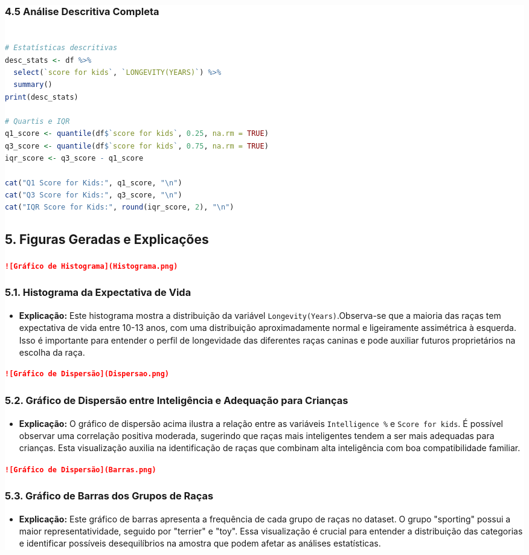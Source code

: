 ### 4.5 Análise Descritiva Completa 

```r 

# Estatísticas descritivas
desc_stats <- df %>% 
  select(`score for kids`, `LONGEVITY(YEARS)`) %>%
  summary()
print(desc_stats)

# Quartis e IQR
q1_score <- quantile(df$`score for kids`, 0.25, na.rm = TRUE)
q3_score <- quantile(df$`score for kids`, 0.75, na.rm = TRUE)
iqr_score <- q3_score - q1_score

cat("Q1 Score for Kids:", q1_score, "\n")
cat("Q3 Score for Kids:", q3_score, "\n")
cat("IQR Score for Kids:", round(iqr_score, 2), "\n")

```

## 5\. Figuras Geradas e Explicações


```markdown
![Gráfico de Histograma](Histograma.png)
```

### 5.1. Histograma da Expectativa de Vida

  * **Explicação:** Este histograma mostra a distribuição da variável `Longevity(Years)`.Observa-se que a maioria das raças tem expectativa de vida entre 10-13 anos, com uma distribuição aproximadamente normal e ligeiramente assimétrica à esquerda. Isso é importante para entender o perfil de longevidade das diferentes raças caninas e pode auxiliar futuros proprietários na escolha da raça.

```markdown
![Gráfico de Dispersão](Dispersao.png)
```

### 5.2. Gráfico de Dispersão entre Inteligência e Adequação para Crianças

  * **Explicação:** O gráfico de dispersão acima ilustra a relação entre as variáveis `Intelligence %` e `Score for kids`. É possível observar uma correlação positiva moderada, sugerindo que raças mais inteligentes tendem a ser mais adequadas para crianças. Esta visualização auxilia na identificação de raças que combinam alta inteligência com boa compatibilidade familiar.

```markdown
![Gráfico de Dispersão](Barras.png)
```

### 5.3. Gráfico de Barras dos Grupos de Raças

  * **Explicação:** Este gráfico de barras apresenta a frequência de cada grupo de raças no dataset. O grupo "sporting" possui a maior representatividade, seguido por "terrier" e "toy". Essa visualização é crucial para entender a distribuição das categorias e identificar possíveis desequilíbrios na amostra que podem afetar as análises estatísticas.
